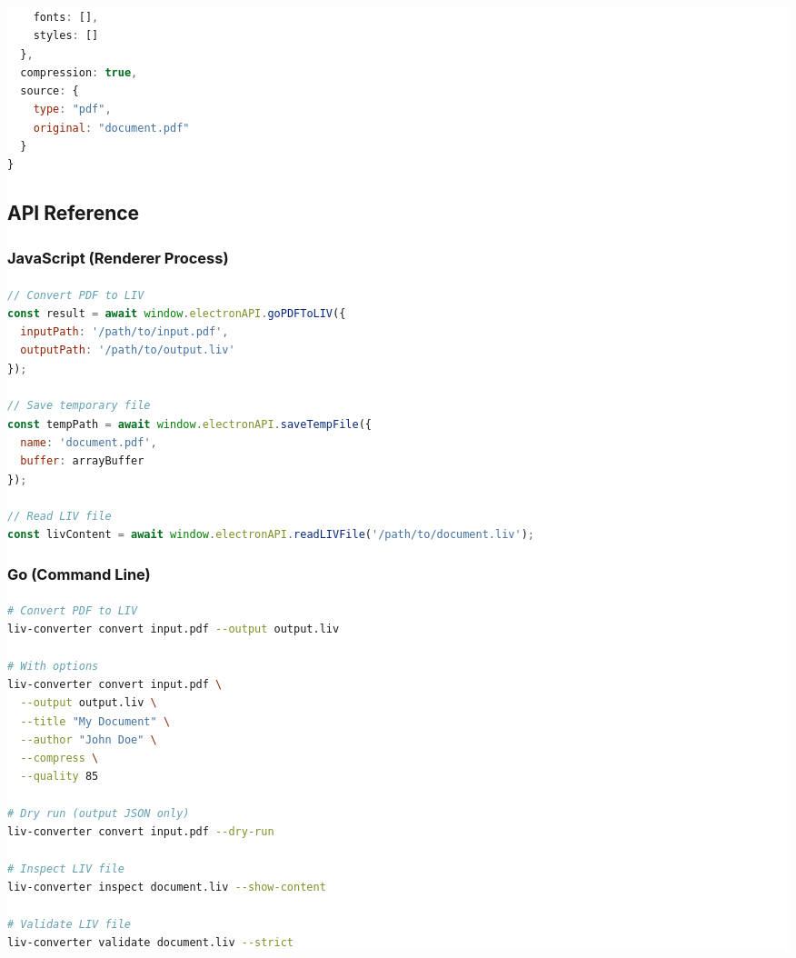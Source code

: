 ```javascript
    fonts: [],
    styles: []
  },
  compression: true,
  source: {
    type: "pdf",
    original: "document.pdf"
  }
}
```

## API Reference

### JavaScript (Renderer Process)

```javascript
// Convert PDF to LIV
const result = await window.electronAPI.goPDFToLIV({
  inputPath: '/path/to/input.pdf',
  outputPath: '/path/to/output.liv'
});

// Save temporary file
const tempPath = await window.electronAPI.saveTempFile({
  name: 'document.pdf',
  buffer: arrayBuffer
});

// Read LIV file
const livContent = await window.electronAPI.readLIVFile('/path/to/document.liv');
```

### Go (Command Line)

```bash
# Convert PDF to LIV
liv-converter convert input.pdf --output output.liv

# With options
liv-converter convert input.pdf \
  --output output.liv \
  --title "My Document" \
  --author "John Doe" \
  --compress \
  --quality 85

# Dry run (output JSON only)
liv-converter convert input.pdf --dry-run

# Inspect LIV file
liv-converter inspect document.liv --show-content

# Validate LIV file
liv-converter validate document.liv --strict
```
